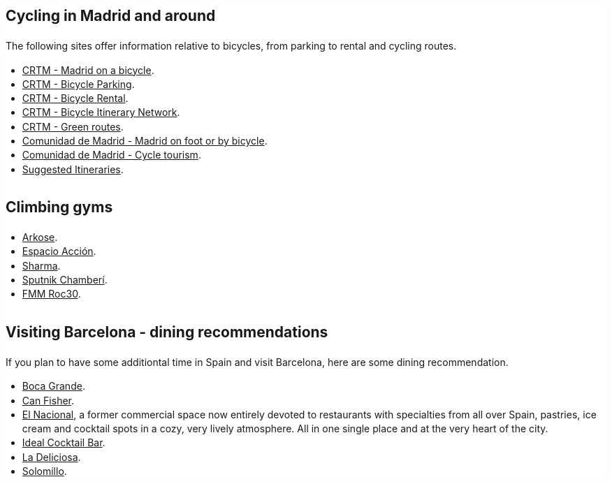 ## Cycling in Madrid and around
The following sites offer information relative to bicycles, from parking to rental and cycling routes.
- [CRTM - Madrid on a bicycle](https://www.crtm.es/muevete-por-madrid/madrid-en-bici/?lang=en).
- [CRTM - Bicycle Parking](https://www.crtm.es/muevete-por-madrid/madrid-en-bici/red-estacionamientos-bici/?lang=en).
- [CRTM - Bicycle Rental](https://www.crtm.es/muevete-por-madrid/madrid-en-bici/sistema-de-prestamo-de-bicicletas/?lang=en).
- [CRTM - Bicycle Itinerary Network](https://www.crtm.es/muevete-por-madrid/madrid-en-bici/red-itinerarios-bici/?lang=en).
- [CRTM - Green routes](https://www.crtm.es/muevete-por-madrid/rutas-verdes/?lang=en).
- [Comunidad de Madrid - Madrid on foot or by bicycle](https://www.comunidad.madrid/en/cultura/actividades-aire-libre-deporte/madrid-pie-o-bicicleta).
- [Comunidad de Madrid - Cycle tourism](https://www.comunidad.madrid/en/cultura/actividades-aire-libre/cicloturismo).
- [Suggested Itineraries](https://www.comunidad.madrid/sites/default/files/aud/urbanismo/cma_urb_es_cima_itinerarios-tramos-subtramos_red_basica_parte2.pdf).

## Climbing gyms
- [Arkose](https://arkose.com/en/madrid-cuatro-caminos?lang=en).
- [Espacio Acción](https://espacioaccion.es/).
- [Sharma](https://sharmaclimbing.com/en/spain/madrid-centro/).
- [Sputnik Chamberí](https://sputnikclimbing.com/rocodromo-madrid/chamberi/).
- [FMM Roc30](https://fmm.es/rocodromo-roc30/).


## Visiting Barcelona - dining recommendations
If you plan to have some additiontal time in Spain and visit Barcelona, here are some dining recommendation.
- [Boca Grande](https://bocagrande.cat/en/).
- [Can Fisher](https://canfisher.com/en/).
- [El Nacional](https://www.elnacionalbcn.com/en/), a former commercial space now entirely devoted to restaurants with specialties from all over Spain, pastries, ice cream and cocktail spots in a cozy, very lively atmosphere. All in one single place and at the very heart of the city.
- [Ideal Cocktail Bar](https://idealcocktailbar.com/en/).
- [La Deliciosa](https://www.panteabeach.com/en/la-deliciosa-en/).
- [Solomillo](https://www.restaurantesolomillo.com/en/).
